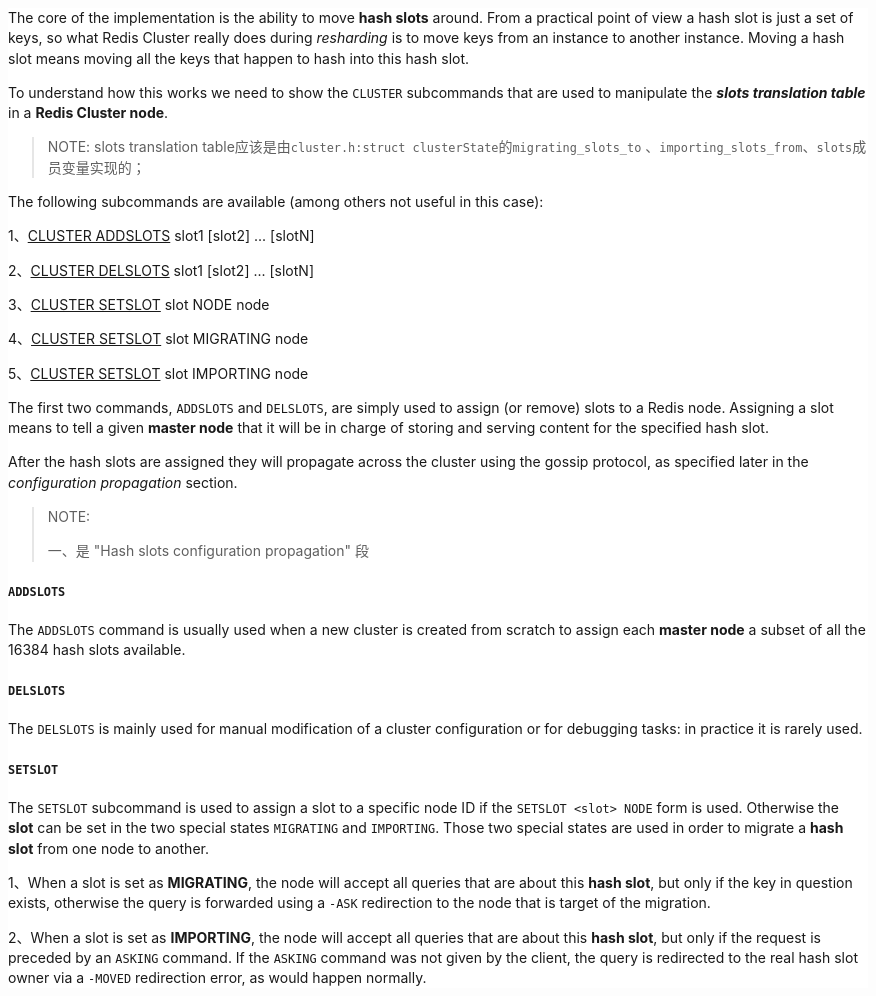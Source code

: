 The core of the implementation is the ability to move **hash slots** around. From a practical point of view a hash slot is just a set of keys, so what Redis Cluster really does during *resharding* is to move keys from an instance to another instance. Moving a hash slot means moving all the keys that happen to hash into this hash slot.

To understand how this works we need to show the `CLUSTER` subcommands that are used to manipulate the ***slots translation table*** in a **Redis Cluster node**.

> NOTE: slots translation table应该是由`cluster.h:struct clusterState`的`migrating_slots_to` 、`importing_slots_from`、`slots`成员变量实现的；

The following subcommands are available (among others not useful in this case):

1、[CLUSTER ADDSLOTS](https://redis.io/commands/cluster-addslots) slot1 [slot2] ... [slotN]

2、[CLUSTER DELSLOTS](https://redis.io/commands/cluster-delslots) slot1 [slot2] ... [slotN]

3、[CLUSTER SETSLOT](https://redis.io/commands/cluster-setslot) slot NODE node

4、[CLUSTER SETSLOT](https://redis.io/commands/cluster-setslot) slot MIGRATING node

5、[CLUSTER SETSLOT](https://redis.io/commands/cluster-setslot) slot IMPORTING node

The first two commands, `ADDSLOTS` and `DELSLOTS`, are simply used to assign (or remove) slots to a Redis node. Assigning a slot means to tell a given **master node** that it will be in charge of storing and serving content for the specified hash slot.

After the hash slots are assigned they will propagate across the cluster using the gossip protocol, as specified later in the *configuration propagation* section.

> NOTE: 
>
> 一、是 "Hash slots configuration propagation" 段

#### `ADDSLOTS`

The `ADDSLOTS` command is usually used when a new cluster is created from scratch to assign each **master node** a subset of all the 16384 hash slots available.

####  `DELSLOTS`

The `DELSLOTS` is mainly used for manual modification of a cluster configuration or for debugging tasks: in practice it is rarely used.

#### `SETSLOT` 

The `SETSLOT` subcommand is used to assign a slot to a specific node ID if the `SETSLOT <slot> NODE` form is used. Otherwise the **slot** can be set in the two special states `MIGRATING` and `IMPORTING`. Those two special states are used in order to migrate a **hash slot** from one node to another.

1、When a slot is set as **MIGRATING**, the node will accept all queries that are about this **hash slot**, but only if the key in question exists, otherwise the query is forwarded using a `-ASK` redirection to the node that is target of the migration.

2、When a slot is set as **IMPORTING**, the node will accept all queries that are about this **hash slot**, but only if the request is preceded by an `ASKING` command. If the `ASKING` command was not given by the client, the query is redirected to the real hash slot owner via a `-MOVED` redirection error, as would happen normally.
